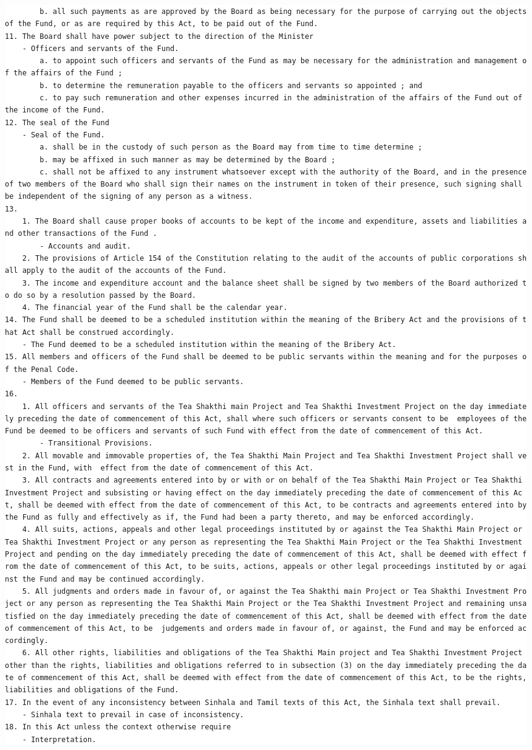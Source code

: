             b. all such payments as are approved by the Board as being necessary for the purpose of carrying out the objects of the Fund, or as are required by this Act, to be paid out of the Fund.
    11. The Board shall have power subject to the direction of the Minister
        - Officers and servants of the Fund.
            a. to appoint such officers and servants of the Fund as may be necessary for the administration and management of the affairs of the Fund ;
            b. to determine the remuneration payable to the officers and servants so appointed ; and
            c. to pay such remuneration and other expenses incurred in the administration of the affairs of the Fund out of the income of the Fund.
    12. The seal of the Fund
        - Seal of the Fund.
            a. shall be in the custody of such person as the Board may from time to time determine ;
            b. may be affixed in such manner as may be determined by the Board ;
            c. shall not be affixed to any instrument whatsoever except with the authority of the Board, and in the presence of two members of the Board who shall sign their names on the instrument in token of their presence, such signing shall be independent of the signing of any person as a witness.
    13. 
        1. The Board shall cause proper books of accounts to be kept of the income and expenditure, assets and liabilities and other transactions of the Fund .
            - Accounts and audit.
        2. The provisions of Article 154 of the Constitution relating to the audit of the accounts of public corporations shall apply to the audit of the accounts of the Fund.
        3. The income and expenditure account and the balance sheet shall be signed by two members of the Board authorized to do so by a resolution passed by the Board.
        4. The financial year of the Fund shall be the calendar year.
    14. The Fund shall be deemed to be a scheduled institution within the meaning of the Bribery Act and the provisions of that Act shall be construed accordingly.
        - The Fund deemed to be a scheduled institution within the meaning of the Bribery Act.
    15. All members and officers of the Fund shall be deemed to be public servants within the meaning and for the purposes of the Penal Code.
        - Members of the Fund deemed to be public servants.
    16. 
        1. All officers and servants of the Tea Shakthi main Project and Tea Shakthi Investment Project on the day immediately preceding the date of commencement of this Act, shall where such officers or servants consent to be  employees of the Fund be deemed to be officers and servants of such Fund with effect from the date of commencement of this Act.
            - Transitional Provisions.
        2. All movable and immovable properties of, the Tea Shakthi Main Project and Tea Shakthi Investment Project shall vest in the Fund, with  effect from the date of commencement of this Act.
        3. All contracts and agreements entered into by or with or on behalf of the Tea Shakthi Main Project or Tea Shakthi Investment Project and subsisting or having effect on the day immediately preceding the date of commencement of this Act, shall be deemed with effect from the date of commencement of this Act, to be contracts and agreements entered into by the Fund as fully and effectively as if, the Fund had been a party thereto, and may be enforced accordingly.
        4. All suits, actions, appeals and other legal proceedings instituted by or against the Tea Shakthi Main Project or Tea Shakthi Investment Project or any person as representing the Tea Shakthi Main Project or the Tea Shakthi Investment Project and pending on the day immediately preceding the date of commencement of this Act, shall be deemed with effect from the date of commencement of this Act, to be suits, actions, appeals or other legal proceedings instituted by or against the Fund and may be continued accordingly.
        5. All judgments and orders made in favour of, or against the Tea Shakthi main Project or Tea Shakthi Investment Project or any person as representing the Tea Shakthi Main Project or the Tea Shakthi Investment Project and remaining unsatisfied on the day immediately preceding the date of commencement of this Act, shall be deemed with effect from the date of commencement of this Act, to be  judgements and orders made in favour of, or against, the Fund and may be enforced accordingly.
        6. All other rights, liabilities and obligations of the Tea Shakthi Main project and Tea Shakthi Investment Project other than the rights, liabilities and obligations referred to in subsection (3) on the day immediately preceding the date of commencement of this Act, shall be deemed with effect from the date of commencement of this Act, to be the rights, liabilities and obligations of the Fund.
    17. In the event of any inconsistency between Sinhala and Tamil texts of this Act, the Sinhala text shall prevail.
        - Sinhala text to prevail in case of inconsistency.
    18. In this Act unless the context otherwise require
        - Interpretation.